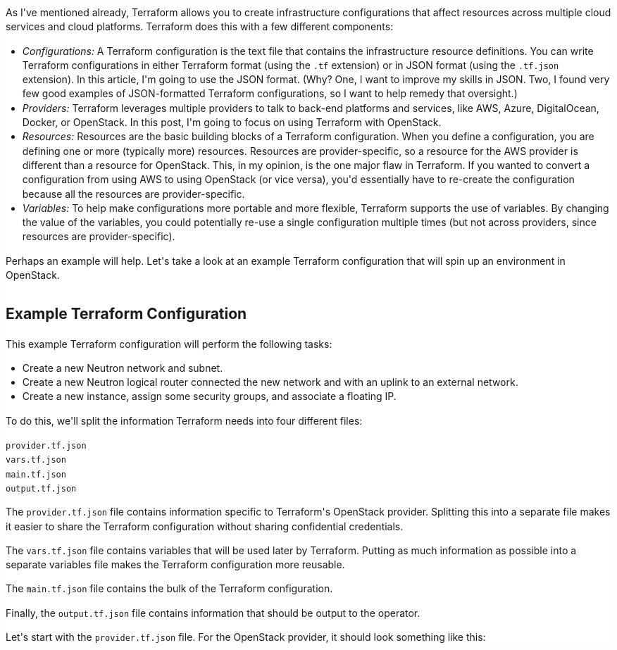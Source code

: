 As I've mentioned already, Terraform allows you to create infrastructure configurations that affect resources across multiple cloud services and cloud platforms. Terraform does this with a few different components:

* _Configurations:_ A Terraform configuration is the text file that contains the infrastructure resource definitions. You can write Terraform configurations in either Terraform format (using the `.tf` extension) or in JSON format (using the `.tf.json` extension). In this article, I'm going to use the JSON format. (Why? One, I want to improve my skills in JSON. Two, I found very few good examples of JSON-formatted Terraform configurations, so I want to help remedy that oversight.)
* _Providers:_ Terraform leverages multiple providers to talk to back-end platforms and services, like AWS, Azure, DigitalOcean, Docker, or OpenStack. In this post, I'm going to focus on using Terraform with OpenStack.
* _Resources:_ Resources are the basic building blocks of a Terraform configuration. When you define a configuration, you are defining one or more (typically more) resources. Resources are provider-specific, so a resource for the AWS provider is different than a resource for OpenStack. This, in my opinion, is the one major flaw in Terraform. If you wanted to convert a configuration from using AWS to using OpenStack (or vice versa), you'd essentially have to re-create the configuration because all the resources are provider-specific.
* _Variables:_ To help make configurations more portable and more flexible, Terraform supports the use of variables. By changing the value of the variables, you could potentially re-use a single configuration multiple times (but not across providers, since resources are provider-specific).

Perhaps an example will help. Let's take a look at an example Terraform configuration that will spin up an environment in OpenStack.

## Example Terraform Configuration

This example Terraform configuration will perform the following tasks:

- Create a new Neutron network and subnet.
- Create a new Neutron logical router connected the new network and with an uplink to an external network.
- Create a new instance, assign some security groups, and associate a floating IP.

To do this, we'll split the information Terraform needs into four different files:

    provider.tf.json
    vars.tf.json
    main.tf.json
    output.tf.json

The `provider.tf.json` file contains information specific to Terraform's OpenStack provider. Splitting this into a separate file makes it easier to share the Terraform configuration without sharing confidential credentials.

The `vars.tf.json` file contains variables that will be used later by Terraform. Putting as much information as possible into a separate variables file makes the Terraform configuration more reusable.

The `main.tf.json` file contains the bulk of the Terraform configuration.

Finally, the `output.tf.json` file contains information that should be output to the operator.

Let's start with the `provider.tf.json` file. For the OpenStack provider, it should look something like this:
